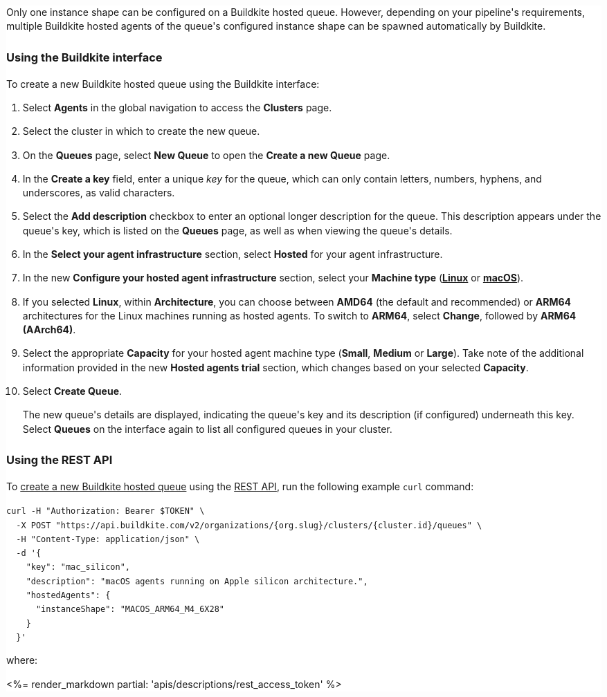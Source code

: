 Only one instance shape can be configured on a Buildkite hosted queue. However, depending on your pipeline's requirements, multiple Buildkite hosted agents of the queue's configured instance shape can be spawned automatically by Buildkite.

### Using the Buildkite interface

To create a new Buildkite hosted queue using the Buildkite interface:

1. Select **Agents** in the global navigation to access the **Clusters** page.
1. Select the cluster in which to create the new queue.
1. On the **Queues** page, select **New Queue** to open the **Create a new Queue** page.
1. In the **Create a key** field, enter a unique _key_ for the queue, which can only contain letters, numbers, hyphens, and underscores, as valid characters.
1. Select the **Add description** checkbox to enter an optional longer description for the queue. This description appears under the queue's key, which is listed on the **Queues** page, as well as when viewing the queue's details.
1. In the **Select your agent infrastructure** section, select **Hosted** for your agent infrastructure.
1. In the new **Configure your hosted agent infrastructure** section, select your **Machine type** ([**Linux**](/docs/pipelines/hosted-agents/linux) or [**macOS**](/docs/pipelines/hosted-agents/macos)).
1. If you selected **Linux**, within **Architecture**, you can choose between **AMD64** (the default and recommended) or **ARM64** architectures for the Linux machines running as hosted agents. To switch to **ARM64**, select **Change**, followed by **ARM64 (AArch64)**.
1. Select the appropriate **Capacity** for your hosted agent machine type (**Small**, **Medium** or **Large**). Take note of the additional information provided in the new **Hosted agents trial** section, which changes based on your selected **Capacity**.
1. Select **Create Queue**.

    The new queue's details are displayed, indicating the queue's key and its description (if configured) underneath this key. Select **Queues** on the interface again to list all configured queues in your cluster.

### Using the REST API

To [create a new Buildkite hosted queue](/docs/apis/rest-api/clusters/queues#create-a-buildkite-hosted-queue) using the [REST API](/docs/apis/rest-api), run the following example `curl` command:

```curl
curl -H "Authorization: Bearer $TOKEN" \
  -X POST "https://api.buildkite.com/v2/organizations/{org.slug}/clusters/{cluster.id}/queues" \
  -H "Content-Type: application/json" \
  -d '{
    "key": "mac_silicon",
    "description": "macOS agents running on Apple silicon architecture.",
    "hostedAgents": {
      "instanceShape": "MACOS_ARM64_M4_6X28"
    }
  }'
```

where:

<%= render_markdown partial: 'apis/descriptions/rest_access_token' %>
